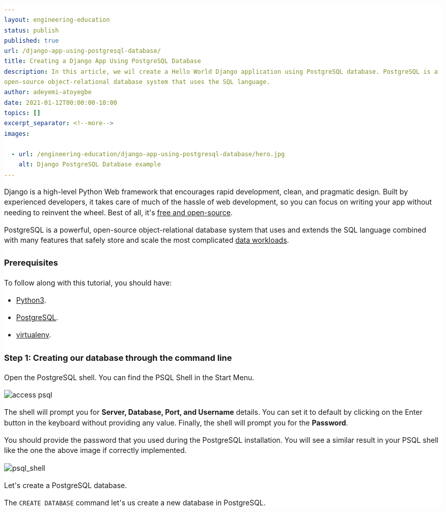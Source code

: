 ```yaml
---
layout: engineering-education
status: publish
published: true
url: /django-app-using-postgresql-database/
title: Creating a Django App Using PostgreSQL Database
description: In this article, we wil create a Hello World Django application using PostgreSQL database. PostgreSQL is a open-source object-relational database system that uses the SQL language.
author: adeyemi-atoyegbe
date: 2021-01-12T00:00:00-10:00
topics: []
excerpt_separator: <!--more-->
images:

  - url: /engineering-education/django-app-using-postgresql-database/hero.jpg
    alt: Django PostgreSQL Database example
---
```

Django is a high-level Python Web framework that encourages rapid development, clean, and pragmatic design. Built by experienced developers, it takes care of much of the hassle of web development, so you can focus on writing your app without needing to reinvent the wheel. Best of all, it's [free and open-source](https://www.djangoproject.com).

PostgreSQL is a powerful, open-source object-relational database system that uses and extends the SQL language combined with many features that safely store and scale the most complicated [data workloads](https://www.postgresql.org/about/).

### Prerequisites
To follow along with this tutorial, you should have:

 - [Python3](https://www.python.org/downloads/).
 
 - [PostgreSQL](https://www.postgresql.org/download/windows/).
 
 - [virtualenv](https://pypi.org/project/virtualenv/).

### Step 1: Creating our database through the command line
Open the PostgreSQL shell. You can find the PSQL Shell in the Start Menu.

![access psql](/django-app-using-postgresql-database/access_psql.png)

The shell will prompt you for **Server, Database, Port, and Username** details. You can set it to default by clicking on the Enter button in the keyboard without providing any value. Finally, the shell will prompt you for the **Password**. 

You should provide the password that you used during the PostgreSQL installation. You will see a similar result in your PSQL shell like the one the above image if correctly implemented.

![psql_shell](/django-app-using-postgresql-database/psql_shell.png)

Let's create a PostgreSQL database.

The `CREATE DATABASE` command let's us create a new database in PostgreSQL.
